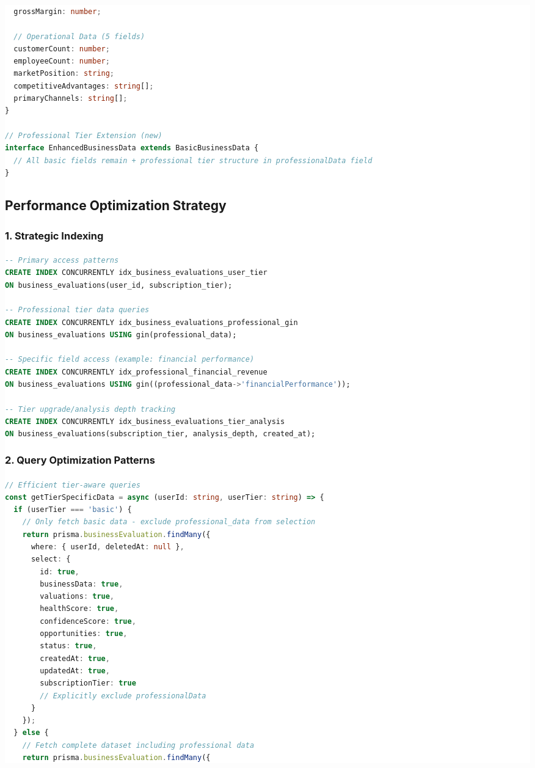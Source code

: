 ```typescript
  grossMargin: number;

  // Operational Data (5 fields)
  customerCount: number;
  employeeCount: number;
  marketPosition: string;
  competitiveAdvantages: string[];
  primaryChannels: string[];
}

// Professional Tier Extension (new)
interface EnhancedBusinessData extends BasicBusinessData {
  // All basic fields remain + professional tier structure in professionalData field
}
```

## Performance Optimization Strategy

### 1. Strategic Indexing
```sql
-- Primary access patterns
CREATE INDEX CONCURRENTLY idx_business_evaluations_user_tier
ON business_evaluations(user_id, subscription_tier);

-- Professional tier data queries
CREATE INDEX CONCURRENTLY idx_business_evaluations_professional_gin
ON business_evaluations USING gin(professional_data);

-- Specific field access (example: financial performance)
CREATE INDEX CONCURRENTLY idx_professional_financial_revenue
ON business_evaluations USING gin((professional_data->'financialPerformance'));

-- Tier upgrade/analysis depth tracking
CREATE INDEX CONCURRENTLY idx_business_evaluations_tier_analysis
ON business_evaluations(subscription_tier, analysis_depth, created_at);
```

### 2. Query Optimization Patterns
```typescript
// Efficient tier-aware queries
const getTierSpecificData = async (userId: string, userTier: string) => {
  if (userTier === 'basic') {
    // Only fetch basic data - exclude professional_data from selection
    return prisma.businessEvaluation.findMany({
      where: { userId, deletedAt: null },
      select: {
        id: true,
        businessData: true,
        valuations: true,
        healthScore: true,
        confidenceScore: true,
        opportunities: true,
        status: true,
        createdAt: true,
        updatedAt: true,
        subscriptionTier: true
        // Explicitly exclude professionalData
      }
    });
  } else {
    // Fetch complete dataset including professional data
    return prisma.businessEvaluation.findMany({
```